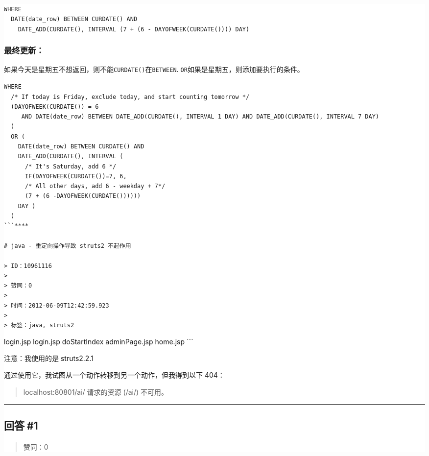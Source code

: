 ```
WHERE 
  DATE(date_row) BETWEEN CURDATE() AND
    DATE_ADD(CURDATE(), INTERVAL (7 + (6 - DAYOFWEEK(CURDATE()))) DAY) 
```

### 最终更新：

如果今天是星期五不想返回，则不能`CURDATE()`在`BETWEEN`. `OR`如果是星期五，则添加要执行的条件。

```
WHERE
  /* If today is Friday, exclude today, and start counting tomorrow */
  (DAYOFWEEK(CURDATE()) = 6 
     AND DATE(date_row) BETWEEN DATE_ADD(CURDATE(), INTERVAL 1 DAY) AND DATE_ADD(CURDATE(), INTERVAL 7 DAY)
  )  
  OR ( 
    DATE(date_row) BETWEEN CURDATE() AND
    DATE_ADD(CURDATE(), INTERVAL ( 
      /* It's Saturday, add 6 */
      IF(DAYOFWEEK(CURDATE())=7, 6,
      /* All other days, add 6 - weekday + 7*/
      (7 + (6 -DAYOFWEEK(CURDATE())))))
    DAY )
  ) 
```****

# java - 重定向操作导致 struts2 不起作用

> ID：10961116
> 
> 赞同：0
> 
> 时间：2012-06-09T12:42:59.923
> 
> 标签：java, struts2

```
<action name="doLogin" class="controller.LoginAction">
    <result name="input">login.jsp</result>
    <result name="error">login.jsp</result>
    <result name="success" type="redirectAction">
        <param name="actionName">doStartIndex</param>
    </result>
    <result name="adminpage" type="redirect">adminPage.jsp</result>
</action>

<action name="doStartIndex" class="controller.IndexingAction" method="autoAllocate">
    <result>home.jsp</result>
</action> 
```

注意：我使用的是 struts2.2.1

通过使用它，我试图从一个动作转移到另一个动作，但我得到以下 404：

> localhost:80801/ai/
> 请求的资源 (/ai/) 不可用。

* * *

## 回答 #1

> 赞同：0
> 
```